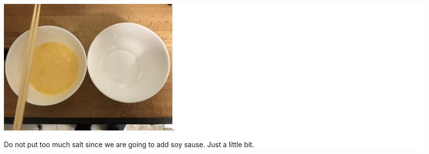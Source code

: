 <img src="./img_recipe_water-steamed-egg/IMG_0715.JPEG" width="40%">.

Do not put too much salt since we are going to add soy sause. Just a little bit.
